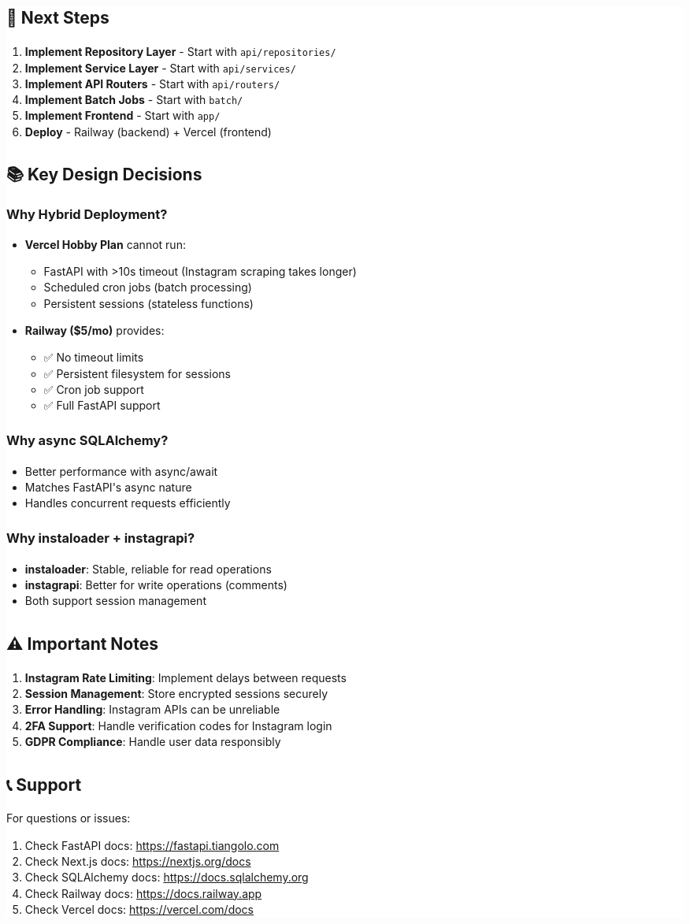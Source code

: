 ## 📝 Next Steps

1. **Implement Repository Layer** - Start with `api/repositories/`
2. **Implement Service Layer** - Start with `api/services/`
3. **Implement API Routers** - Start with `api/routers/`
4. **Implement Batch Jobs** - Start with `batch/`
5. **Implement Frontend** - Start with `app/`
6. **Deploy** - Railway (backend) + Vercel (frontend)

## 📚 Key Design Decisions

### Why Hybrid Deployment?
- **Vercel Hobby Plan** cannot run:
  - FastAPI with >10s timeout (Instagram scraping takes longer)
  - Scheduled cron jobs (batch processing)
  - Persistent sessions (stateless functions)

- **Railway ($5/mo)** provides:
  - ✅ No timeout limits
  - ✅ Persistent filesystem for sessions
  - ✅ Cron job support
  - ✅ Full FastAPI support

### Why async SQLAlchemy?
- Better performance with async/await
- Matches FastAPI's async nature
- Handles concurrent requests efficiently

### Why instaloader + instagrapi?
- **instaloader**: Stable, reliable for read operations
- **instagrapi**: Better for write operations (comments)
- Both support session management

## ⚠️ Important Notes

1. **Instagram Rate Limiting**: Implement delays between requests
2. **Session Management**: Store encrypted sessions securely
3. **Error Handling**: Instagram APIs can be unreliable
4. **2FA Support**: Handle verification codes for Instagram login
5. **GDPR Compliance**: Handle user data responsibly

## 📞 Support

For questions or issues:
1. Check FastAPI docs: https://fastapi.tiangolo.com
2. Check Next.js docs: https://nextjs.org/docs
3. Check SQLAlchemy docs: https://docs.sqlalchemy.org
4. Check Railway docs: https://docs.railway.app
5. Check Vercel docs: https://vercel.com/docs
